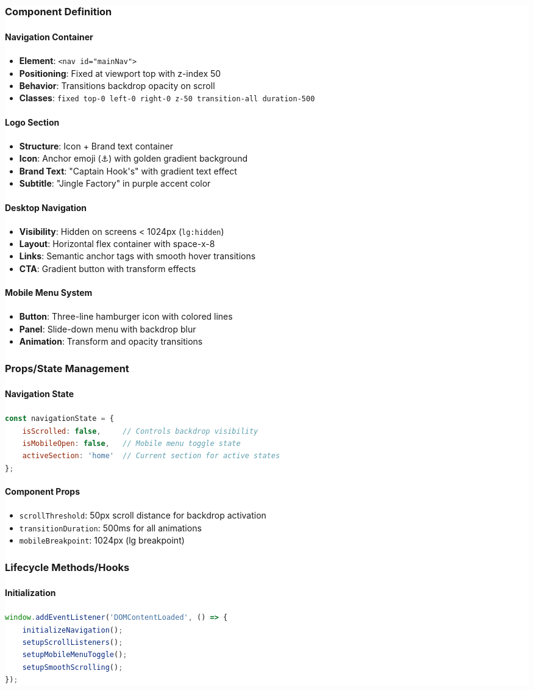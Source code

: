 ```mermaid
```

### Component Definition

#### Navigation Container
- **Element**: `<nav id="mainNav">`
- **Positioning**: Fixed at viewport top with z-index 50
- **Behavior**: Transitions backdrop opacity on scroll
- **Classes**: `fixed top-0 left-0 right-0 z-50 transition-all duration-500`

#### Logo Section
- **Structure**: Icon + Brand text container
- **Icon**: Anchor emoji (⚓) with golden gradient background
- **Brand Text**: "Captain Hook's" with gradient text effect
- **Subtitle**: "Jingle Factory" in purple accent color

#### Desktop Navigation
- **Visibility**: Hidden on screens < 1024px (`lg:hidden`)
- **Layout**: Horizontal flex container with space-x-8
- **Links**: Semantic anchor tags with smooth hover transitions
- **CTA**: Gradient button with transform effects

#### Mobile Menu System
- **Button**: Three-line hamburger icon with colored lines
- **Panel**: Slide-down menu with backdrop blur
- **Animation**: Transform and opacity transitions

### Props/State Management

#### Navigation State
```javascript
const navigationState = {
    isScrolled: false,     // Controls backdrop visibility
    isMobileOpen: false,   // Mobile menu toggle state
    activeSection: 'home'  // Current section for active states
};
```

#### Component Props
- `scrollThreshold`: 50px scroll distance for backdrop activation
- `transitionDuration`: 500ms for all animations
- `mobileBreakpoint`: 1024px (lg breakpoint)

### Lifecycle Methods/Hooks

#### Initialization
```javascript
window.addEventListener('DOMContentLoaded', () => {
    initializeNavigation();
    setupScrollListeners();
    setupMobileMenuToggle();
    setupSmoothScrolling();
});
```
